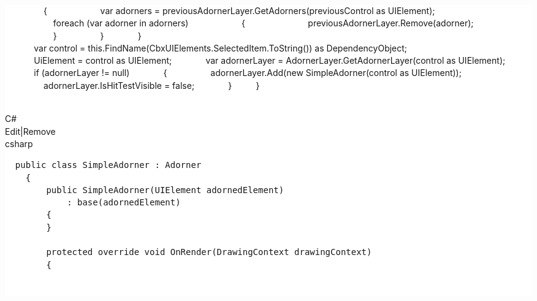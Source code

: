 &nbsp;&nbsp;&nbsp;&nbsp;&nbsp;&nbsp;&nbsp;&nbsp;&nbsp;&nbsp;&nbsp;&nbsp;&nbsp;&nbsp;&nbsp;&nbsp;{&nbsp;
&nbsp;&nbsp;&nbsp;&nbsp;&nbsp;&nbsp;&nbsp;&nbsp;&nbsp;&nbsp;&nbsp;&nbsp;&nbsp;&nbsp;&nbsp;&nbsp;&nbsp;&nbsp;&nbsp;&nbsp;var&nbsp;adorners&nbsp;=&nbsp;previousAdornerLayer.GetAdorners(previousControl&nbsp;<span class="cs__keyword">as</span>&nbsp;UIElement);&nbsp;
&nbsp;&nbsp;&nbsp;&nbsp;&nbsp;&nbsp;&nbsp;&nbsp;&nbsp;&nbsp;&nbsp;&nbsp;&nbsp;&nbsp;&nbsp;&nbsp;&nbsp;&nbsp;&nbsp;&nbsp;<span class="cs__keyword">foreach</span>&nbsp;(var&nbsp;adorner&nbsp;<span class="cs__keyword">in</span>&nbsp;adorners)&nbsp;
&nbsp;&nbsp;&nbsp;&nbsp;&nbsp;&nbsp;&nbsp;&nbsp;&nbsp;&nbsp;&nbsp;&nbsp;&nbsp;&nbsp;&nbsp;&nbsp;&nbsp;&nbsp;&nbsp;&nbsp;{&nbsp;
&nbsp;&nbsp;&nbsp;&nbsp;&nbsp;&nbsp;&nbsp;&nbsp;&nbsp;&nbsp;&nbsp;&nbsp;&nbsp;&nbsp;&nbsp;&nbsp;&nbsp;&nbsp;&nbsp;&nbsp;&nbsp;&nbsp;&nbsp;&nbsp;previousAdornerLayer.Remove(adorner);&nbsp;
&nbsp;&nbsp;&nbsp;&nbsp;&nbsp;&nbsp;&nbsp;&nbsp;&nbsp;&nbsp;&nbsp;&nbsp;&nbsp;&nbsp;&nbsp;&nbsp;&nbsp;&nbsp;&nbsp;&nbsp;}&nbsp;
&nbsp;&nbsp;&nbsp;&nbsp;&nbsp;&nbsp;&nbsp;&nbsp;&nbsp;&nbsp;&nbsp;&nbsp;&nbsp;&nbsp;&nbsp;&nbsp;}&nbsp;
&nbsp;&nbsp;&nbsp;&nbsp;&nbsp;&nbsp;&nbsp;&nbsp;&nbsp;&nbsp;&nbsp;&nbsp;}&nbsp;
&nbsp;&nbsp;&nbsp;&nbsp;&nbsp;&nbsp;&nbsp;&nbsp;&nbsp;&nbsp;&nbsp;&nbsp;var&nbsp;control&nbsp;=&nbsp;<span class="cs__keyword">this</span>.FindName(CbxUIElements.SelectedItem.ToString())&nbsp;<span class="cs__keyword">as</span>&nbsp;DependencyObject;&nbsp;
&nbsp;&nbsp;&nbsp;&nbsp;&nbsp;&nbsp;&nbsp;&nbsp;&nbsp;&nbsp;&nbsp;&nbsp;UiElement&nbsp;=&nbsp;control&nbsp;<span class="cs__keyword">as</span>&nbsp;UIElement;&nbsp;
&nbsp;&nbsp;&nbsp;&nbsp;&nbsp;&nbsp;&nbsp;&nbsp;&nbsp;&nbsp;&nbsp;&nbsp;var&nbsp;adornerLayer&nbsp;=&nbsp;AdornerLayer.GetAdornerLayer(control&nbsp;<span class="cs__keyword">as</span>&nbsp;UIElement);&nbsp;
&nbsp;&nbsp;&nbsp;&nbsp;&nbsp;&nbsp;&nbsp;&nbsp;&nbsp;&nbsp;&nbsp;&nbsp;<span class="cs__keyword">if</span>&nbsp;(adornerLayer&nbsp;!=&nbsp;<span class="cs__keyword">null</span>)&nbsp;
&nbsp;&nbsp;&nbsp;&nbsp;&nbsp;&nbsp;&nbsp;&nbsp;&nbsp;&nbsp;&nbsp;&nbsp;{&nbsp;
&nbsp;&nbsp;&nbsp;&nbsp;&nbsp;&nbsp;&nbsp;&nbsp;&nbsp;&nbsp;&nbsp;&nbsp;&nbsp;&nbsp;&nbsp;&nbsp;adornerLayer.Add(<span class="cs__keyword">new</span>&nbsp;SimpleAdorner(control&nbsp;<span class="cs__keyword">as</span>&nbsp;UIElement));&nbsp;
&nbsp;&nbsp;&nbsp;&nbsp;&nbsp;&nbsp;&nbsp;&nbsp;&nbsp;&nbsp;&nbsp;&nbsp;&nbsp;&nbsp;&nbsp;&nbsp;adornerLayer.IsHitTestVisible&nbsp;=&nbsp;<span class="cs__keyword">false</span>;&nbsp;
&nbsp;&nbsp;&nbsp;&nbsp;&nbsp;&nbsp;&nbsp;&nbsp;&nbsp;&nbsp;&nbsp;&nbsp;}&nbsp;
&nbsp;&nbsp;&nbsp;&nbsp;&nbsp;&nbsp;&nbsp;&nbsp;}</pre>
</div>
</div>
</div>
<div class="endscriptcode">&nbsp;</div>
<div class="endscriptcode">
<div class="scriptcode">
<div class="pluginEditHolder" pluginCommand="mceScriptCode">
<div class="title"><span>C#</span></div>
<div class="pluginLinkHolder"><span class="pluginEditHolderLink">Edit</span>|<span class="pluginRemoveHolderLink">Remove</span></div>
<span class="hidden">csharp</span>

<div class="preview">
<pre class="csharp">&nbsp;&nbsp;<span class="cs__keyword">public</span>&nbsp;<span class="cs__keyword">class</span>&nbsp;SimpleAdorner&nbsp;:&nbsp;Adorner&nbsp;
&nbsp;&nbsp;&nbsp;&nbsp;{&nbsp;
&nbsp;&nbsp;&nbsp;&nbsp;&nbsp;&nbsp;&nbsp;&nbsp;<span class="cs__keyword">public</span>&nbsp;SimpleAdorner(UIElement&nbsp;adornedElement)&nbsp;
&nbsp;&nbsp;&nbsp;&nbsp;&nbsp;&nbsp;&nbsp;&nbsp;&nbsp;&nbsp;&nbsp;&nbsp;:&nbsp;<span class="cs__keyword">base</span>(adornedElement)&nbsp;
&nbsp;&nbsp;&nbsp;&nbsp;&nbsp;&nbsp;&nbsp;&nbsp;{&nbsp;
&nbsp;&nbsp;&nbsp;&nbsp;&nbsp;&nbsp;&nbsp;&nbsp;}&nbsp;
&nbsp;
&nbsp;&nbsp;&nbsp;&nbsp;&nbsp;&nbsp;&nbsp;&nbsp;<span class="cs__keyword">protected</span>&nbsp;<span class="cs__keyword">override</span>&nbsp;<span class="cs__keyword">void</span>&nbsp;OnRender(DrawingContext&nbsp;drawingContext)&nbsp;
&nbsp;&nbsp;&nbsp;&nbsp;&nbsp;&nbsp;&nbsp;&nbsp;{&nbsp;